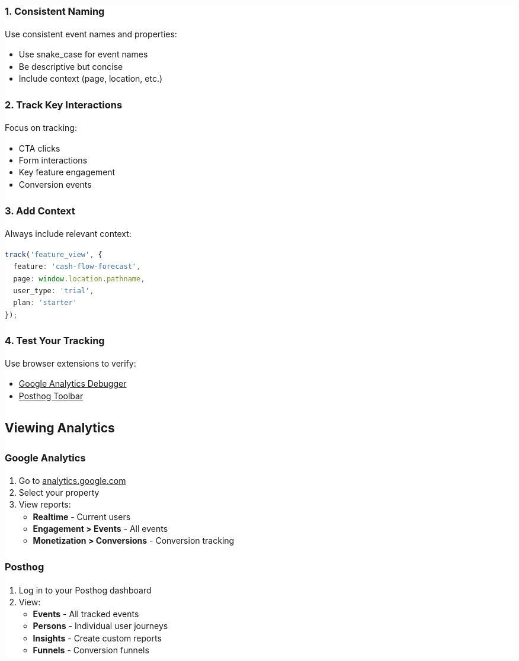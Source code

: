 ### 1. Consistent Naming

Use consistent event names and properties:
- Use snake_case for event names
- Be descriptive but concise
- Include context (page, location, etc.)

### 2. Track Key Interactions

Focus on tracking:
- CTA clicks
- Form interactions
- Key feature engagement
- Conversion events

### 3. Add Context

Always include relevant context:
```typescript
track('feature_view', {
  feature: 'cash-flow-forecast',
  page: window.location.pathname,
  user_type: 'trial',
  plan: 'starter'
});
```

### 4. Test Your Tracking

Use browser extensions to verify:
- [Google Analytics Debugger](https://chrome.google.com/webstore/detail/google-analytics-debugger)
- [Posthog Toolbar](https://posthog.com/docs/toolbar)

## Viewing Analytics

### Google Analytics

1. Go to [analytics.google.com](https://analytics.google.com)
2. Select your property
3. View reports:
   - **Realtime** - Current users
   - **Engagement > Events** - All events
   - **Monetization > Conversions** - Conversion tracking

### Posthog

1. Log in to your Posthog dashboard
2. View:
   - **Events** - All tracked events
   - **Persons** - Individual user journeys
   - **Insights** - Create custom reports
   - **Funnels** - Conversion funnels
